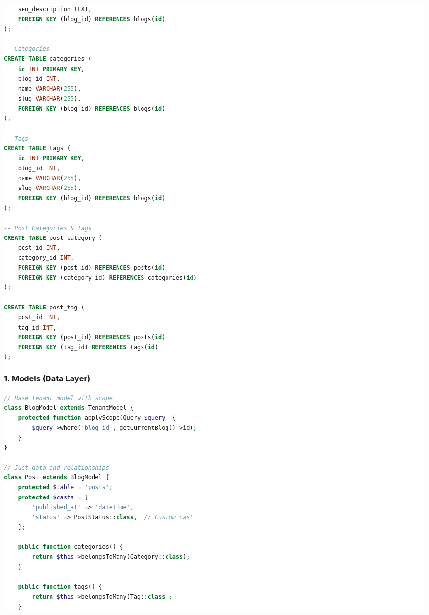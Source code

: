 ```sql
    seo_description TEXT,
    FOREIGN KEY (blog_id) REFERENCES blogs(id)
);

-- Categories
CREATE TABLE categories (
    id INT PRIMARY KEY,
    blog_id INT,
    name VARCHAR(255),
    slug VARCHAR(255),
    FOREIGN KEY (blog_id) REFERENCES blogs(id)
);

-- Tags
CREATE TABLE tags (
    id INT PRIMARY KEY,
    blog_id INT,
    name VARCHAR(255),
    slug VARCHAR(255),
    FOREIGN KEY (blog_id) REFERENCES blogs(id)
);

-- Post Categories & Tags
CREATE TABLE post_category (
    post_id INT,
    category_id INT,
    FOREIGN KEY (post_id) REFERENCES posts(id),
    FOREIGN KEY (category_id) REFERENCES categories(id)
);

CREATE TABLE post_tag (
    post_id INT,
    tag_id INT,
    FOREIGN KEY (post_id) REFERENCES posts(id),
    FOREIGN KEY (tag_id) REFERENCES tags(id)
);
```

### 1. Models (Data Layer)

```php
// Base tenant model with scope
class BlogModel extends TenantModel {
    protected function applyScope(Query $query) {
        $query->where('blog_id', getCurrentBlog()->id);
    }
}

// Just data and relationships
class Post extends BlogModel {
    protected $table = 'posts';
    protected $casts = [
        'published_at' => 'datetime',
        'status' => PostStatus::class,  // Custom cast
    ];
    
    public function categories() {
        return $this->belongsToMany(Category::class);
    }
    
    public function tags() {
        return $this->belongsToMany(Tag::class);
    }
```